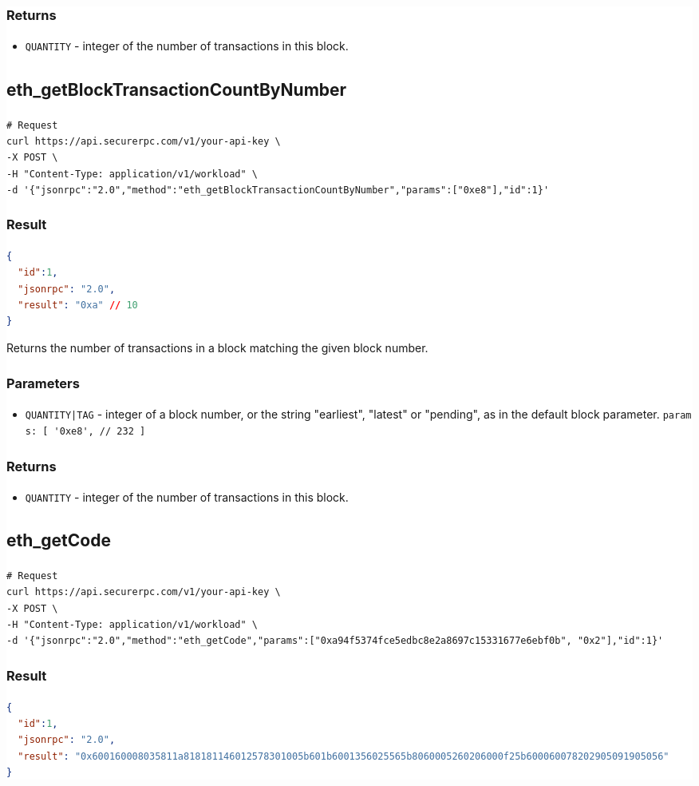 ### Returns
 - `QUANTITY` - integer of the number of transactions in this block.


## eth_getBlockTransactionCountByNumber

```shell
# Request
curl https://api.securerpc.com/v1/your-api-key \
-X POST \
-H "Content-Type: application/v1/workload" \
-d '{"jsonrpc":"2.0","method":"eth_getBlockTransactionCountByNumber","params":["0xe8"],"id":1}'
```

### Result
```json
{
  "id":1,
  "jsonrpc": "2.0",
  "result": "0xa" // 10
}
```

Returns the number of transactions in a block matching the given block number.
### Parameters
 - `QUANTITY|TAG` - integer of a block number, or the string "earliest", "latest" or "pending", as in the default block parameter.
`params: [
   '0xe8', // 232
]`

### Returns
- `QUANTITY` - integer of the number of transactions in this block.



## eth_getCode
```shell
# Request
curl https://api.securerpc.com/v1/your-api-key \
-X POST \
-H "Content-Type: application/v1/workload" \
-d '{"jsonrpc":"2.0","method":"eth_getCode","params":["0xa94f5374fce5edbc8e2a8697c15331677e6ebf0b", "0x2"],"id":1}'
```

### Result
```json
{
  "id":1,
  "jsonrpc": "2.0",
  "result": "0x600160008035811a818181146012578301005b601b6001356025565b8060005260206000f25b600060078202905091905056"
}
```
